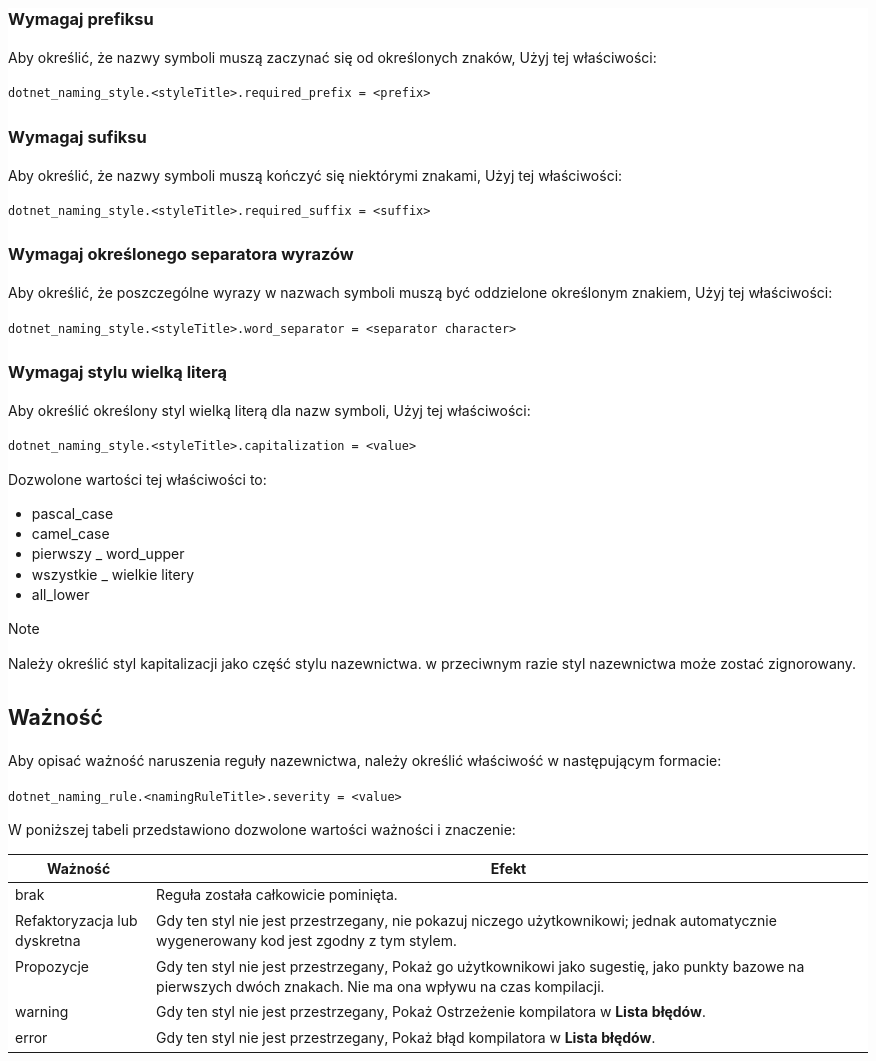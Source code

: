 ### <a name="require-a-prefix"></a>Wymagaj prefiksu

Aby określić, że nazwy symboli muszą zaczynać się od określonych znaków, Użyj tej właściwości:

`dotnet_naming_style.<styleTitle>.required_prefix = <prefix>`

### <a name="require-a-suffix"></a>Wymagaj sufiksu

Aby określić, że nazwy symboli muszą kończyć się niektórymi znakami, Użyj tej właściwości:

`dotnet_naming_style.<styleTitle>.required_suffix = <suffix>`

### <a name="require-a-certain-word-separator"></a>Wymagaj określonego separatora wyrazów

Aby określić, że poszczególne wyrazy w nazwach symboli muszą być oddzielone określonym znakiem, Użyj tej właściwości:

`dotnet_naming_style.<styleTitle>.word_separator = <separator character>`

### <a name="require-a-capitalization-style"></a>Wymagaj stylu wielką literą

Aby określić określony styl wielką literą dla nazw symboli, Użyj tej właściwości:

`dotnet_naming_style.<styleTitle>.capitalization = <value>`

Dozwolone wartości tej właściwości to:

- pascal_case
- camel_case
- pierwszy \_ word_upper
- wszystkie \_ wielkie litery
- all_lower

> [!NOTE]
> Należy określić styl kapitalizacji jako część stylu nazewnictwa. w przeciwnym razie styl nazewnictwa może zostać zignorowany.

## <a name="severity"></a>Ważność

Aby opisać ważność naruszenia reguły nazewnictwa, należy określić właściwość w następującym formacie:

`dotnet_naming_rule.<namingRuleTitle>.severity = <value>`

W poniższej tabeli przedstawiono dozwolone wartości ważności i znaczenie:

Ważność | Efekt
------------ | -------------
brak | Reguła została całkowicie pominięta.
Refaktoryzacja lub dyskretna | Gdy ten styl nie jest przestrzegany, nie pokazuj niczego użytkownikowi; jednak automatycznie wygenerowany kod jest zgodny z tym stylem.
Propozycje | Gdy ten styl nie jest przestrzegany, Pokaż go użytkownikowi jako sugestię, jako punkty bazowe na pierwszych dwóch znakach. Nie ma ona wpływu na czas kompilacji.
warning | Gdy ten styl nie jest przestrzegany, Pokaż Ostrzeżenie kompilatora w **Lista błędów**.
error | Gdy ten styl nie jest przestrzegany, Pokaż błąd kompilatora w **Lista błędów**.
